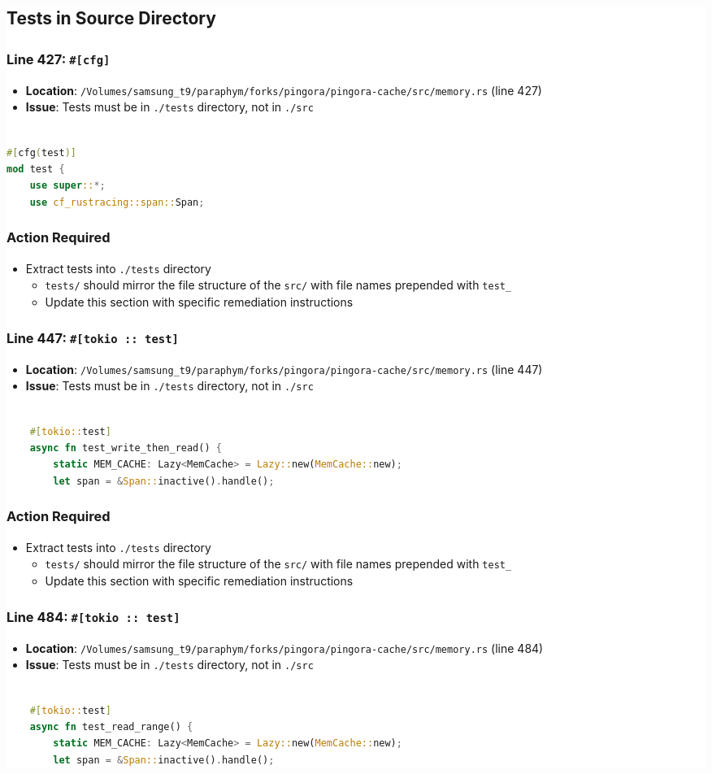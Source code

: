 ## Tests in Source Directory


### Line 427: `#[cfg]`

- **Location**: `/Volumes/samsung_t9/paraphym/forks/pingora/pingora-cache/src/memory.rs` (line 427)
- **Issue**: Tests must be in `./tests` directory, not in `./src`

```rust

#[cfg(test)]
mod test {
    use super::*;
    use cf_rustracing::span::Span;
```

### Action Required

- Extract tests into `./tests` directory
  - `tests/` should mirror the file structure of the `src/` with file names prepended with `test_`
  - Update this section with specific remediation instructions
  


### Line 447: `#[tokio :: test]`

- **Location**: `/Volumes/samsung_t9/paraphym/forks/pingora/pingora-cache/src/memory.rs` (line 447)
- **Issue**: Tests must be in `./tests` directory, not in `./src`

```rust

    #[tokio::test]
    async fn test_write_then_read() {
        static MEM_CACHE: Lazy<MemCache> = Lazy::new(MemCache::new);
        let span = &Span::inactive().handle();
```

### Action Required

- Extract tests into `./tests` directory
  - `tests/` should mirror the file structure of the `src/` with file names prepended with `test_`
  - Update this section with specific remediation instructions
  


### Line 484: `#[tokio :: test]`

- **Location**: `/Volumes/samsung_t9/paraphym/forks/pingora/pingora-cache/src/memory.rs` (line 484)
- **Issue**: Tests must be in `./tests` directory, not in `./src`

```rust

    #[tokio::test]
    async fn test_read_range() {
        static MEM_CACHE: Lazy<MemCache> = Lazy::new(MemCache::new);
        let span = &Span::inactive().handle();
```
